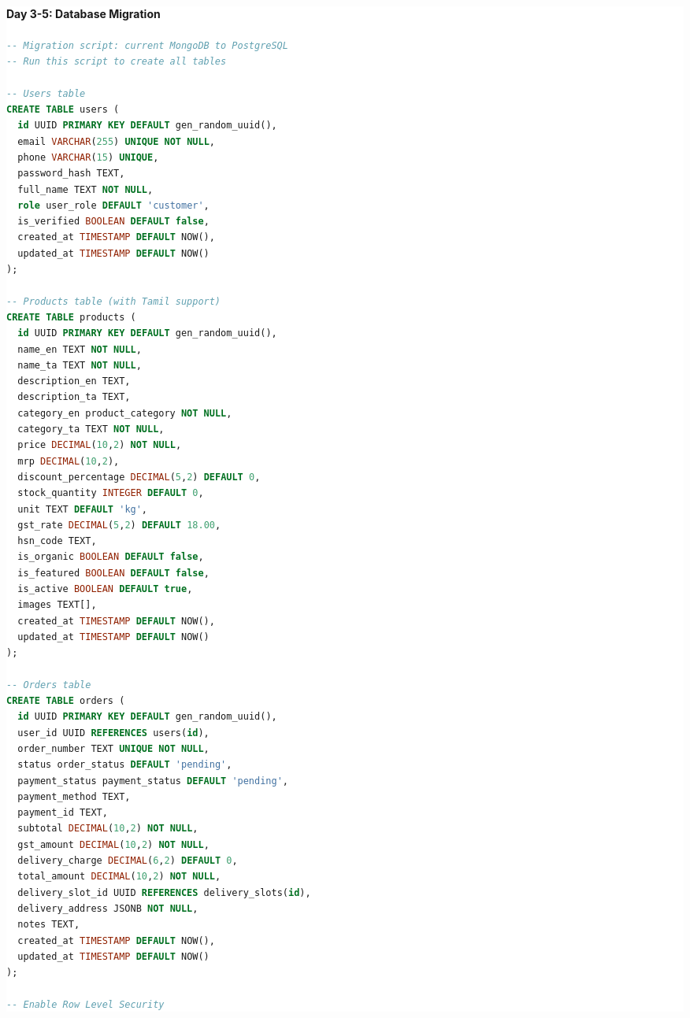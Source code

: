 #### Day 3-5: Database Migration
```sql
-- Migration script: current MongoDB to PostgreSQL
-- Run this script to create all tables

-- Users table
CREATE TABLE users (
  id UUID PRIMARY KEY DEFAULT gen_random_uuid(),
  email VARCHAR(255) UNIQUE NOT NULL,
  phone VARCHAR(15) UNIQUE,
  password_hash TEXT,
  full_name TEXT NOT NULL,
  role user_role DEFAULT 'customer',
  is_verified BOOLEAN DEFAULT false,
  created_at TIMESTAMP DEFAULT NOW(),
  updated_at TIMESTAMP DEFAULT NOW()
);

-- Products table (with Tamil support)
CREATE TABLE products (
  id UUID PRIMARY KEY DEFAULT gen_random_uuid(),
  name_en TEXT NOT NULL,
  name_ta TEXT NOT NULL,
  description_en TEXT,
  description_ta TEXT,
  category_en product_category NOT NULL,
  category_ta TEXT NOT NULL,
  price DECIMAL(10,2) NOT NULL,
  mrp DECIMAL(10,2),
  discount_percentage DECIMAL(5,2) DEFAULT 0,
  stock_quantity INTEGER DEFAULT 0,
  unit TEXT DEFAULT 'kg',
  gst_rate DECIMAL(5,2) DEFAULT 18.00,
  hsn_code TEXT,
  is_organic BOOLEAN DEFAULT false,
  is_featured BOOLEAN DEFAULT false,
  is_active BOOLEAN DEFAULT true,
  images TEXT[],
  created_at TIMESTAMP DEFAULT NOW(),
  updated_at TIMESTAMP DEFAULT NOW()
);

-- Orders table
CREATE TABLE orders (
  id UUID PRIMARY KEY DEFAULT gen_random_uuid(),
  user_id UUID REFERENCES users(id),
  order_number TEXT UNIQUE NOT NULL,
  status order_status DEFAULT 'pending',
  payment_status payment_status DEFAULT 'pending',
  payment_method TEXT,
  payment_id TEXT,
  subtotal DECIMAL(10,2) NOT NULL,
  gst_amount DECIMAL(10,2) NOT NULL,
  delivery_charge DECIMAL(6,2) DEFAULT 0,
  total_amount DECIMAL(10,2) NOT NULL,
  delivery_slot_id UUID REFERENCES delivery_slots(id),
  delivery_address JSONB NOT NULL,
  notes TEXT,
  created_at TIMESTAMP DEFAULT NOW(),
  updated_at TIMESTAMP DEFAULT NOW()
);

-- Enable Row Level Security
```